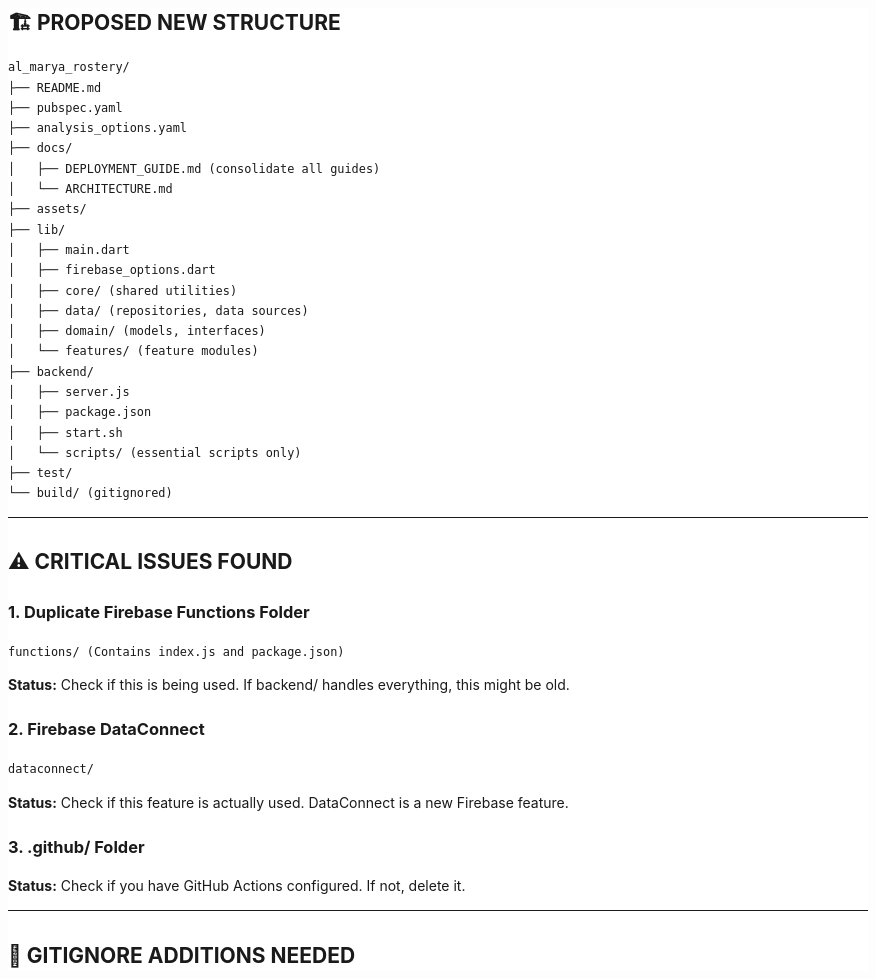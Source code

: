 
## 🏗️ PROPOSED NEW STRUCTURE

```
al_marya_rostery/
├── README.md
├── pubspec.yaml
├── analysis_options.yaml
├── docs/
│   ├── DEPLOYMENT_GUIDE.md (consolidate all guides)
│   └── ARCHITECTURE.md
├── assets/
├── lib/
│   ├── main.dart
│   ├── firebase_options.dart
│   ├── core/ (shared utilities)
│   ├── data/ (repositories, data sources)
│   ├── domain/ (models, interfaces)
│   └── features/ (feature modules)
├── backend/
│   ├── server.js
│   ├── package.json
│   ├── start.sh
│   └── scripts/ (essential scripts only)
├── test/
└── build/ (gitignored)
```

---

## ⚠️ CRITICAL ISSUES FOUND

### 1. **Duplicate Firebase Functions Folder**
```
functions/ (Contains index.js and package.json)
```
**Status:** Check if this is being used. If backend/ handles everything, this might be old.

### 2. **Firebase DataConnect**
```
dataconnect/
```
**Status:** Check if this feature is actually used. DataConnect is a new Firebase feature.

### 3. **.github/** Folder
**Status:** Check if you have GitHub Actions configured. If not, delete it.

---

## 🎯 GITIGNORE ADDITIONS NEEDED
